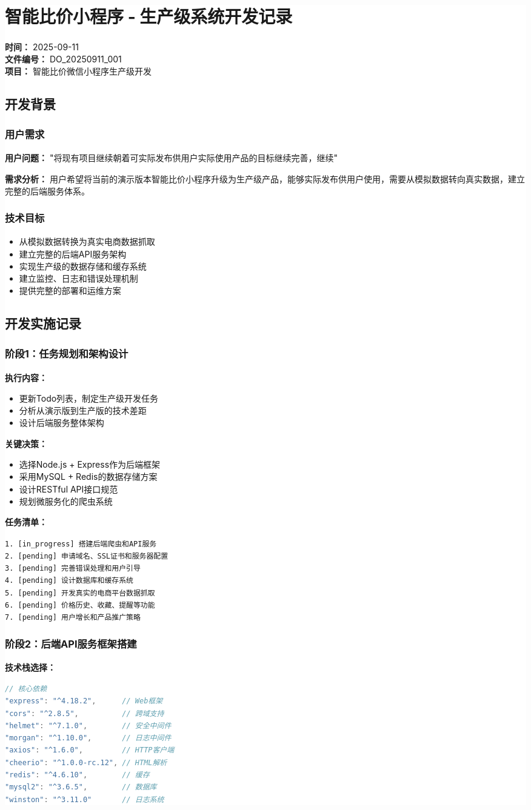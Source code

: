 # 智能比价小程序 - 生产级系统开发记录

**时间：** 2025-09-11  
**文件编号：** DO_20250911_001  
**项目：** 智能比价微信小程序生产级开发  

## 开发背景

### 用户需求
**用户问题：** "将现有项目继续朝着可实际发布供用户实际使用产品的目标继续完善，继续"

**需求分析：** 用户希望将当前的演示版本智能比价小程序升级为生产级产品，能够实际发布供用户使用，需要从模拟数据转向真实数据，建立完整的后端服务体系。

### 技术目标
- 从模拟数据转换为真实电商数据抓取
- 建立完整的后端API服务架构  
- 实现生产级的数据存储和缓存系统
- 建立监控、日志和错误处理机制
- 提供完整的部署和运维方案

## 开发实施记录

### 阶段1：任务规划和架构设计

**执行内容：**
- 更新Todo列表，制定生产级开发任务
- 分析从演示版到生产版的技术差距
- 设计后端服务整体架构

**关键决策：**
- 选择Node.js + Express作为后端框架
- 采用MySQL + Redis的数据存储方案
- 设计RESTful API接口规范
- 规划微服务化的爬虫系统

**任务清单：**
```
1. [in_progress] 搭建后端爬虫和API服务
2. [pending] 申请域名、SSL证书和服务器配置  
3. [pending] 完善错误处理和用户引导
4. [pending] 设计数据库和缓存系统
5. [pending] 开发真实的电商平台数据抓取
6. [pending] 价格历史、收藏、提醒等功能
7. [pending] 用户增长和产品推广策略
```

### 阶段2：后端API服务框架搭建

**技术栈选择：**
```javascript
// 核心依赖
"express": "^4.18.2",      // Web框架
"cors": "^2.8.5",          // 跨域支持  
"helmet": "^7.1.0",        // 安全中间件
"morgan": "^1.10.0",       // 日志中间件
"axios": "^1.6.0",         // HTTP客户端
"cheerio": "^1.0.0-rc.12", // HTML解析
"redis": "^4.6.10",        // 缓存
"mysql2": "^3.6.5",        // 数据库
"winston": "^3.11.0"       // 日志系统
```
